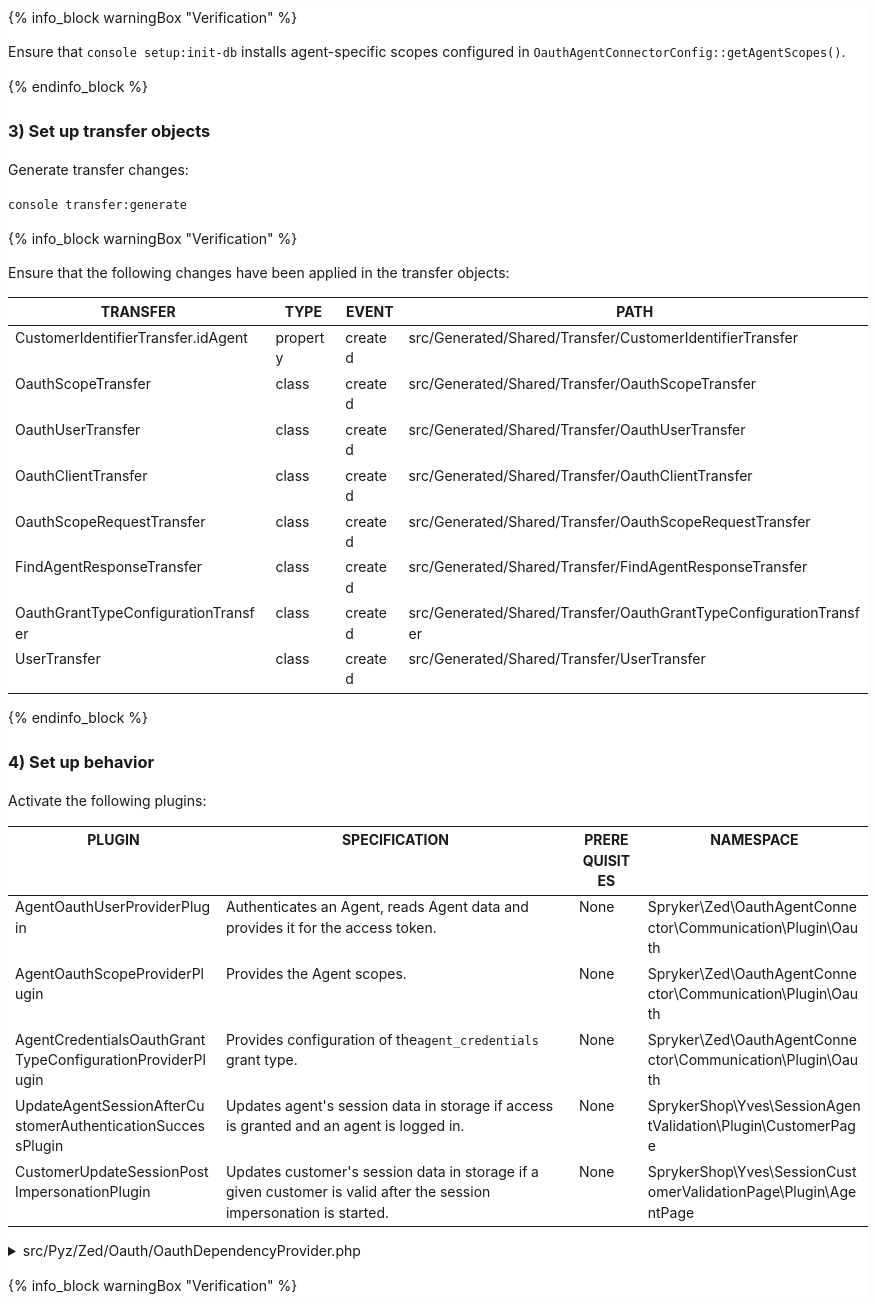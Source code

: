 {% info_block warningBox "Verification" %}

Ensure that `console setup:init-db` installs agent-specific scopes configured in `OauthAgentConnectorConfig::getAgentScopes()`.

{% endinfo_block %}

### 3) Set up transfer objects

Generate transfer changes:

```bash
console transfer:generate
```

{% info_block warningBox "Verification" %}

Ensure that the following changes have been applied in the transfer objects:

| TRANSFER                            | TYPE     | EVENT   | PATH                                                              |
|-------------------------------------|----------|---------|-------------------------------------------------------------------|
| CustomerIdentifierTransfer.idAgent  | property | created | src/Generated/Shared/Transfer/CustomerIdentifierTransfer          |
| OauthScopeTransfer                  | class    | created | src/Generated/Shared/Transfer/OauthScopeTransfer                  |
| OauthUserTransfer                   | class    | created | src/Generated/Shared/Transfer/OauthUserTransfer                   |
| OauthClientTransfer                 | class    | created | src/Generated/Shared/Transfer/OauthClientTransfer                 |
| OauthScopeRequestTransfer           | class    | created | src/Generated/Shared/Transfer/OauthScopeRequestTransfer           |
| FindAgentResponseTransfer           | class    | created | src/Generated/Shared/Transfer/FindAgentResponseTransfer           |
| OauthGrantTypeConfigurationTransfer | class    | created | src/Generated/Shared/Transfer/OauthGrantTypeConfigurationTransfer |
| UserTransfer                        | class    | created | src/Generated/Shared/Transfer/UserTransfer                        |

{% endinfo_block %}

### 4) Set up behavior

Activate the following plugins:

| PLUGIN                                                     | SPECIFICATION                                                                                                       | PREREQUISITES | NAMESPACE                                                        |
|------------------------------------------------------------|---------------------------------------------------------------------------------------------------------------------|---------------|------------------------------------------------------------------|
| AgentOauthUserProviderPlugin                               | Authenticates an Agent, reads Agent data and provides it for the access token.                                      | None          | Spryker\Zed\OauthAgentConnector\Communication\Plugin\Oauth       |
| AgentOauthScopeProviderPlugin                              | Provides the Agent scopes.                                                                                          | None          | Spryker\Zed\OauthAgentConnector\Communication\Plugin\Oauth       |
| AgentCredentialsOauthGrantTypeConfigurationProviderPlugin  | Provides configuration of the`agent_credentials` grant type.                                                        | None          | Spryker\Zed\OauthAgentConnector\Communication\Plugin\Oauth       |
| UpdateAgentSessionAfterCustomerAuthenticationSuccessPlugin | Updates agent's session data in storage if access is granted and an agent is logged in.                             | None          | SprykerShop\Yves\SessionAgentValidation\Plugin\CustomerPage      |
| CustomerUpdateSessionPostImpersonationPlugin               | Updates customer's session data in storage if a given customer is valid after the session impersonation is started. | None          | SprykerShop\Yves\SessionCustomerValidationPage\Plugin\AgentPage  |

<details><summary markdown='span'>src/Pyz/Zed/Oauth/OauthDependencyProvider.php</summary></details>

{% info_block warningBox "Verification" %}
